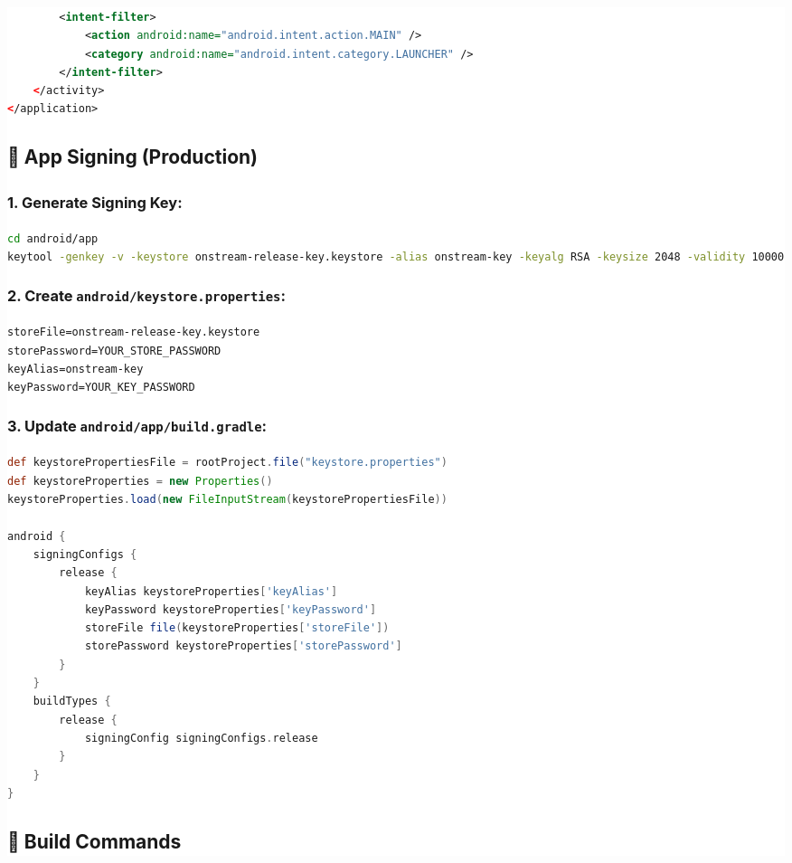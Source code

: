 ```xml
        <intent-filter>
            <action android:name="android.intent.action.MAIN" />
            <category android:name="android.intent.category.LAUNCHER" />
        </intent-filter>
    </activity>
</application>
```

## 🔑 App Signing (Production)

### 1. Generate Signing Key:
```bash
cd android/app
keytool -genkey -v -keystore onstream-release-key.keystore -alias onstream-key -keyalg RSA -keysize 2048 -validity 10000
```

### 2. Create `android/keystore.properties`:
```properties
storeFile=onstream-release-key.keystore
storePassword=YOUR_STORE_PASSWORD
keyAlias=onstream-key
keyPassword=YOUR_KEY_PASSWORD
```

### 3. Update `android/app/build.gradle`:
```gradle
def keystorePropertiesFile = rootProject.file("keystore.properties")
def keystoreProperties = new Properties()
keystoreProperties.load(new FileInputStream(keystorePropertiesFile))

android {
    signingConfigs {
        release {
            keyAlias keystoreProperties['keyAlias']
            keyPassword keystoreProperties['keyPassword']
            storeFile file(keystoreProperties['storeFile'])
            storePassword keystoreProperties['storePassword']
        }
    }
    buildTypes {
        release {
            signingConfig signingConfigs.release
        }
    }
}
```

## 🚀 Build Commands
